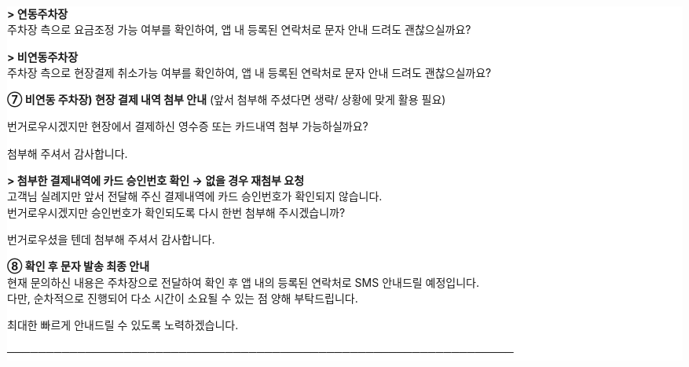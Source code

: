 **> 연동주차장**   
주차장 측으로 요금조정 가능 여부를 확인하여, 앱 내 등록된 연락처로 문자 안내 드려도 괜찮으실까요?

**> 비연동주차장**   
주차장 측으로 현장결제 취소가능 여부를 확인하여, 앱 내 등록된 연락처로 문자 안내 드려도 괜찮으실까요?  
  
**⑦ 비연동 주차장) 현장 결제 내역 첨부 안내** (앞서 첨부해 주셨다면 생략/ 상황에 맞게 활용 필요)

번거로우시겠지만 현장에서 결제하신 영수증 또는 카드내역 첨부 가능하실까요?   
  
첨부해 주셔서 감사합니다.   
  
**> 첨부한 결제내역에 카드 승인번호 확인 → 없을 경우 재첨부 요청**  
고객님 실례지만 앞서 전달해 주신 결제내역에 카드 승인번호가 확인되지 않습니다.   
번거로우시겠지만 승인번호가 확인되도록 다시 한번 첨부해 주시겠습니까?   
  
번거로우셨을 텐데 첨부해 주셔서 감사합니다.

**⑧ 확인 후 문자 발송 최종 안내**  
현재 문의하신 내용은 주차장으로 전달하여 확인 후 앱 내의 등록된 연락처로 SMS 안내드릴 예정입니다.   
다만, 순차적으로 진행되어 다소 시간이 소요될 수 있는 점 양해 부탁드립니다.   
  
최대한 빠르게 안내드릴 수 있도록 노력하겠습니다.

─────────────────────────────────────────────────────────────────